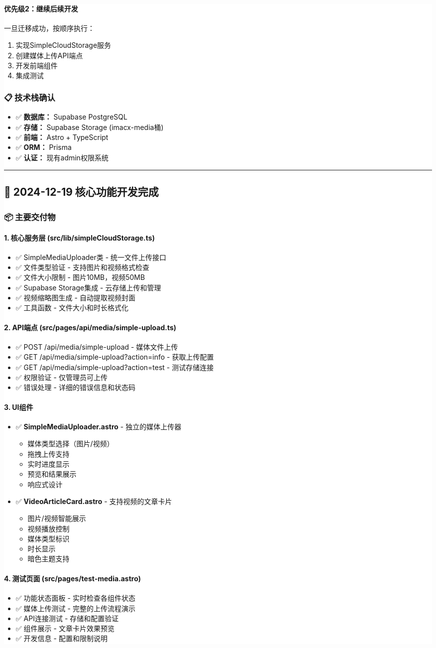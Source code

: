 #### **优先级2：继续后续开发**
一旦迁移成功，按顺序执行：
1. 实现SimpleCloudStorage服务
2. 创建媒体上传API端点
3. 开发前端组件
4. 集成测试

### 📋 **技术栈确认**
- ✅ **数据库：** Supabase PostgreSQL
- ✅ **存储：** Supabase Storage (imacx-media桶)
- ✅ **前端：** Astro + TypeScript
- ✅ **ORM：** Prisma
- ✅ **认证：** 现有admin权限系统

---

## 🚀 **2024-12-19 核心功能开发完成**

### 📦 **主要交付物**

#### **1. 核心服务层 (src/lib/simpleCloudStorage.ts)**
- ✅ SimpleMediaUploader类 - 统一文件上传接口
- ✅ 文件类型验证 - 支持图片和视频格式检查
- ✅ 文件大小限制 - 图片10MB，视频50MB
- ✅ Supabase Storage集成 - 云存储上传和管理
- ✅ 视频缩略图生成 - 自动提取视频封面
- ✅ 工具函数 - 文件大小和时长格式化

#### **2. API端点 (src/pages/api/media/simple-upload.ts)**
- ✅ POST /api/media/simple-upload - 媒体文件上传
- ✅ GET /api/media/simple-upload?action=info - 获取上传配置
- ✅ GET /api/media/simple-upload?action=test - 测试存储连接
- ✅ 权限验证 - 仅管理员可上传
- ✅ 错误处理 - 详细的错误信息和状态码

#### **3. UI组件**
- ✅ **SimpleMediaUploader.astro** - 独立的媒体上传器
  - 媒体类型选择（图片/视频）
  - 拖拽上传支持
  - 实时进度显示
  - 预览和结果展示
  - 响应式设计

- ✅ **VideoArticleCard.astro** - 支持视频的文章卡片
  - 图片/视频智能展示
  - 视频播放控制
  - 媒体类型标识
  - 时长显示
  - 暗色主题支持

#### **4. 测试页面 (src/pages/test-media.astro)**
- ✅ 功能状态面板 - 实时检查各组件状态
- ✅ 媒体上传测试 - 完整的上传流程演示
- ✅ API连接测试 - 存储和配置验证
- ✅ 组件展示 - 文章卡片效果预览
- ✅ 开发信息 - 配置和限制说明
